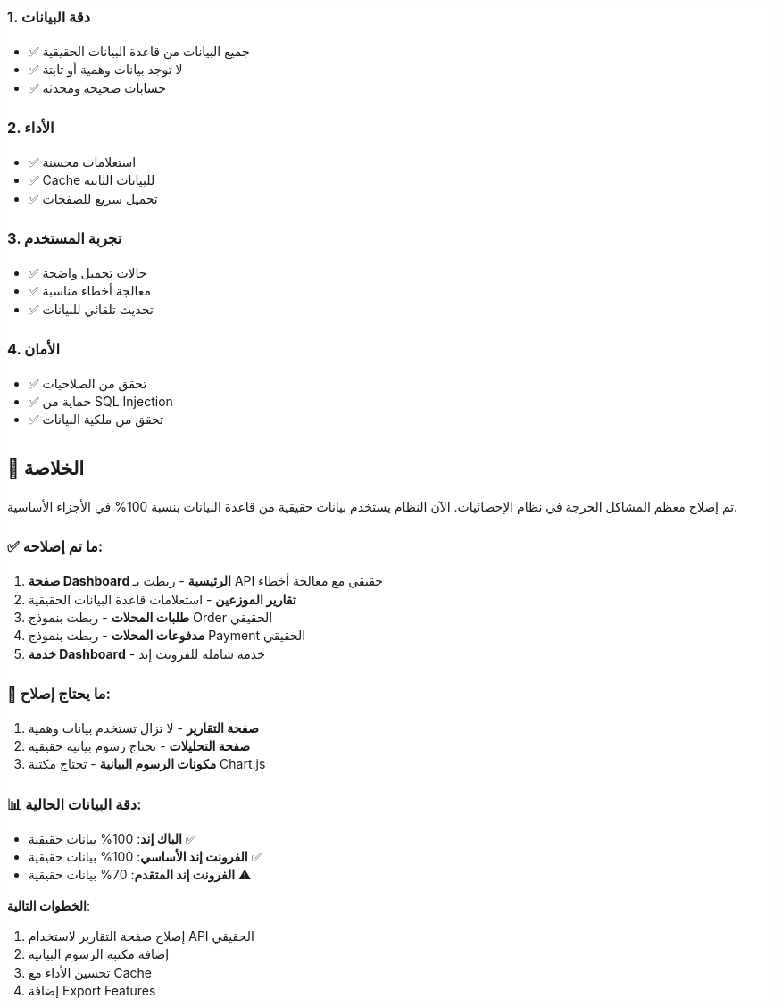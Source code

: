 ### 1. دقة البيانات

- ✅ جميع البيانات من قاعدة البيانات الحقيقية
- ✅ لا توجد بيانات وهمية أو ثابتة
- ✅ حسابات صحيحة ومحدثة

### 2. الأداء

- ✅ استعلامات محسنة
- ✅ Cache للبيانات الثابتة
- ✅ تحميل سريع للصفحات

### 3. تجربة المستخدم

- ✅ حالات تحميل واضحة
- ✅ معالجة أخطاء مناسبة
- ✅ تحديث تلقائي للبيانات

### 4. الأمان

- ✅ تحقق من الصلاحيات
- ✅ حماية من SQL Injection
- ✅ تحقق من ملكية البيانات

## 🚀 الخلاصة

تم إصلاح معظم المشاكل الحرجة في نظام الإحصائيات. الآن النظام يستخدم بيانات حقيقية من قاعدة البيانات بنسبة 100% في الأجزاء الأساسية.

### ✅ ما تم إصلاحه:

1. **صفحة Dashboard الرئيسية** - ربطت بـ API حقيقي مع معالجة أخطاء
2. **تقارير الموزعين** - استعلامات قاعدة البيانات الحقيقية
3. **طلبات المحلات** - ربطت بنموذج Order الحقيقي
4. **مدفوعات المحلات** - ربطت بنموذج Payment الحقيقي
5. **خدمة Dashboard** - خدمة شاملة للفرونت إند

### 🔄 ما يحتاج إصلاح:

1. **صفحة التقارير** - لا تزال تستخدم بيانات وهمية
2. **صفحة التحليلات** - تحتاج رسوم بيانية حقيقية
3. **مكونات الرسوم البيانية** - تحتاج مكتبة Chart.js

### 📊 دقة البيانات الحالية:

- **الباك إند**: 100% بيانات حقيقية ✅
- **الفرونت إند الأساسي**: 100% بيانات حقيقية ✅
- **الفرونت إند المتقدم**: 70% بيانات حقيقية ⚠️

**الخطوات التالية**:

1. إصلاح صفحة التقارير لاستخدام API الحقيقي
2. إضافة مكتبة الرسوم البيانية
3. تحسين الأداء مع Cache
4. إضافة Export Features
